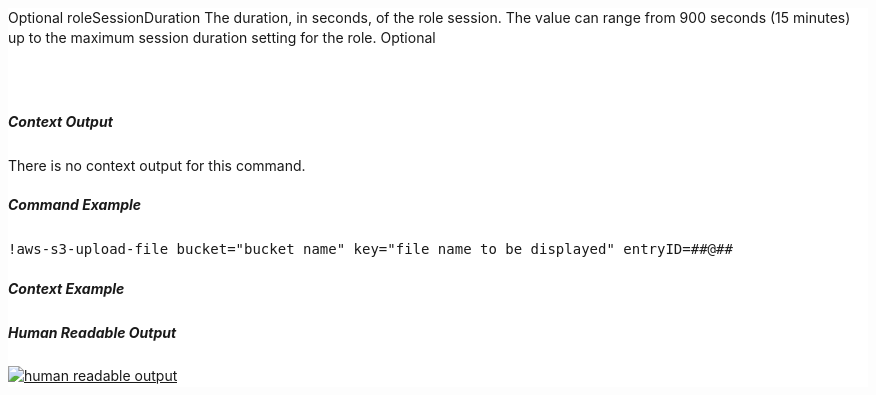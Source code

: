 <td style="width: 71px;">Optional</td>
</tr>
<tr>
<td style="width: 142px;">roleSessionDuration</td>
<td style="width: 495px;">The duration, in seconds, of the role session. The value can range from 900 seconds (15 minutes) up to the maximum session duration setting for the role.</td>
<td style="width: 71px;">Optional</td>
</tr>
</tbody>
</table>
<h5> </h5>
<h5>Context Output</h5>
<p>There is no context output for this command.</p>
<h5>Command Example</h5>
<pre>!aws-s3-upload-file bucket="bucket name" key="file name to be displayed" entryID=##@##</pre>
<h5>Context Example</h5>
<h5>Human Readable Output</h5>
<p><a href="https://user-images.githubusercontent.com/41998709/46463978-f1938480-c7cd-11e8-92f5-368f61d9d4ae.png" target="_blank" rel="noopener noreferrer"><img src="https://user-images.githubusercontent.com/41998709/46463978-f1938480-c7cd-11e8-92f5-368f61d9d4ae.png" alt="human readable output" width="749" height="78"></a></p>